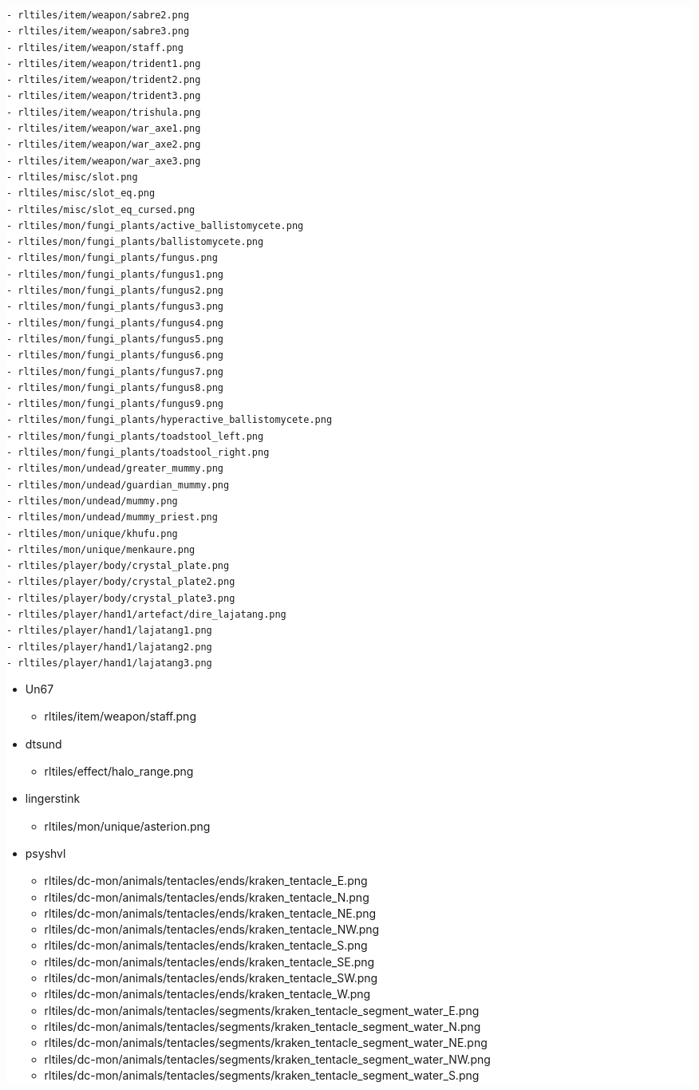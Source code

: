 	- rltiles/item/weapon/sabre2.png
	- rltiles/item/weapon/sabre3.png
	- rltiles/item/weapon/staff.png
	- rltiles/item/weapon/trident1.png
	- rltiles/item/weapon/trident2.png
	- rltiles/item/weapon/trident3.png
	- rltiles/item/weapon/trishula.png
	- rltiles/item/weapon/war_axe1.png
	- rltiles/item/weapon/war_axe2.png
	- rltiles/item/weapon/war_axe3.png
	- rltiles/misc/slot.png
	- rltiles/misc/slot_eq.png
	- rltiles/misc/slot_eq_cursed.png
	- rltiles/mon/fungi_plants/active_ballistomycete.png
	- rltiles/mon/fungi_plants/ballistomycete.png
	- rltiles/mon/fungi_plants/fungus.png
	- rltiles/mon/fungi_plants/fungus1.png
	- rltiles/mon/fungi_plants/fungus2.png
	- rltiles/mon/fungi_plants/fungus3.png
	- rltiles/mon/fungi_plants/fungus4.png
	- rltiles/mon/fungi_plants/fungus5.png
	- rltiles/mon/fungi_plants/fungus6.png
	- rltiles/mon/fungi_plants/fungus7.png
	- rltiles/mon/fungi_plants/fungus8.png
	- rltiles/mon/fungi_plants/fungus9.png
	- rltiles/mon/fungi_plants/hyperactive_ballistomycete.png
	- rltiles/mon/fungi_plants/toadstool_left.png
	- rltiles/mon/fungi_plants/toadstool_right.png
	- rltiles/mon/undead/greater_mummy.png
	- rltiles/mon/undead/guardian_mummy.png
	- rltiles/mon/undead/mummy.png
	- rltiles/mon/undead/mummy_priest.png
	- rltiles/mon/unique/khufu.png
	- rltiles/mon/unique/menkaure.png
	- rltiles/player/body/crystal_plate.png
	- rltiles/player/body/crystal_plate2.png
	- rltiles/player/body/crystal_plate3.png
	- rltiles/player/hand1/artefact/dire_lajatang.png
	- rltiles/player/hand1/lajatang1.png
	- rltiles/player/hand1/lajatang2.png
	- rltiles/player/hand1/lajatang3.png

- Un67
	- rltiles/item/weapon/staff.png

- dtsund
	- rltiles/effect/halo_range.png

- lingerstink
	- rltiles/mon/unique/asterion.png

- psyshvl
	- rltiles/dc-mon/animals/tentacles/ends/kraken_tentacle_E.png
	- rltiles/dc-mon/animals/tentacles/ends/kraken_tentacle_N.png
	- rltiles/dc-mon/animals/tentacles/ends/kraken_tentacle_NE.png
	- rltiles/dc-mon/animals/tentacles/ends/kraken_tentacle_NW.png
	- rltiles/dc-mon/animals/tentacles/ends/kraken_tentacle_S.png
	- rltiles/dc-mon/animals/tentacles/ends/kraken_tentacle_SE.png
	- rltiles/dc-mon/animals/tentacles/ends/kraken_tentacle_SW.png
	- rltiles/dc-mon/animals/tentacles/ends/kraken_tentacle_W.png
	- rltiles/dc-mon/animals/tentacles/segments/kraken_tentacle_segment_water_E.png
	- rltiles/dc-mon/animals/tentacles/segments/kraken_tentacle_segment_water_N.png
	- rltiles/dc-mon/animals/tentacles/segments/kraken_tentacle_segment_water_NE.png
	- rltiles/dc-mon/animals/tentacles/segments/kraken_tentacle_segment_water_NW.png
	- rltiles/dc-mon/animals/tentacles/segments/kraken_tentacle_segment_water_S.png